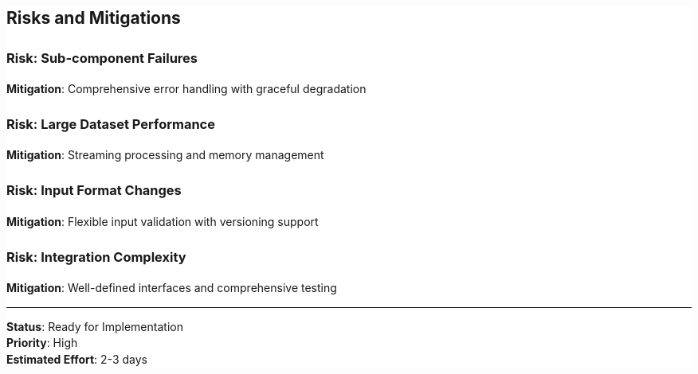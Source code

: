 
## Risks and Mitigations

### Risk: Sub-component Failures
**Mitigation**: Comprehensive error handling with graceful degradation

### Risk: Large Dataset Performance
**Mitigation**: Streaming processing and memory management

### Risk: Input Format Changes
**Mitigation**: Flexible input validation with versioning support

### Risk: Integration Complexity
**Mitigation**: Well-defined interfaces and comprehensive testing

---

**Status**: Ready for Implementation  
**Priority**: High  
**Estimated Effort**: 2-3 days